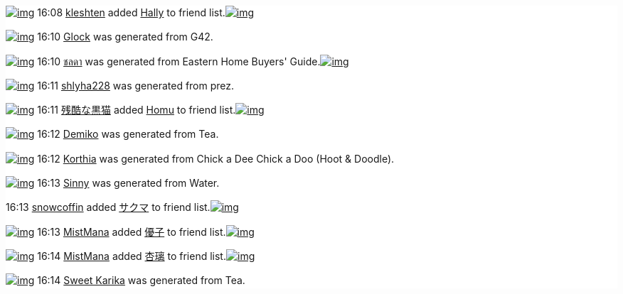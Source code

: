 [![img](http://kacdn04.appspot.com/6434951125794816/edd8.jpg)](http://www.barcodekanojo.com/user/437995/kleshten) 16:08 [kleshten](http://www.barcodekanojo.com/user/437995/kleshten) added [Hally](http://www.barcodekanojo.com/kanojo/2638786/Hally) to friend list.[![img](http://kacdn05.appspot.com/5043897386401792/7386.png)](http://www.barcodekanojo.com/kanojo/2638786/Hally)

[![img](http://kacdn03.appspot.com/5238157683458048/2f3ed.png)](http://www.barcodekanojo.com/kanojo/2786858/Glock) 16:10 [Glock](http://www.barcodekanojo.com/kanojo/2786858/Glock) was generated from G42.

[![img](http://kacdn06.appspot.com/6158586354860032/5507.png)](http://www.barcodekanojo.com/kanojo/2786859/%E0%B8%8A%E0%B8%A5%E0%B8%94%E0%B8%B2) 16:10 [ชลดา](http://www.barcodekanojo.com/kanojo/2786859/%E0%B8%8A%E0%B8%A5%E0%B8%94%E0%B8%B2) was generated from Eastern Home Buyers' Guide.[![img](http://kacdn03.appspot.com/6508617867984896/e00b.jpg)](http://www.barcodekanojo.com/product_images/barcode/5351102/1391584173/50x50xEastern,P20Home,P20Buyers,P27,P20Guide.jpg,qw=88,ah=88.pagespeed.ic.4AsPwGlVrr.jpg)

[![img](http://kacdn10.appspot.com/6070222771453952/0e45.png)](http://www.barcodekanojo.com/kanojo/2786860/shlyha228) 16:11 [shlyha228](http://www.barcodekanojo.com/kanojo/2786860/shlyha228) was generated from prez.

[![img](http://kacdn08.appspot.com/5096849769758720/8cac.jpg)](http://www.barcodekanojo.com/user/315707/%E6%AE%8B%E9%85%B7%E3%81%AA%E9%BB%92%E7%8C%AB) 16:11 [残酷な黒猫](http://www.barcodekanojo.com/user/315707/%E6%AE%8B%E9%85%B7%E3%81%AA%E9%BB%92%E7%8C%AB) added [Homu](http://www.barcodekanojo.com/kanojo/2590538/Homu) to friend list.[![img](http://kacdn06.appspot.com/6463030279798784/46af5.png)](http://www.barcodekanojo.com/kanojo/2590538/Homu)

[![img](http://kacdn07.appspot.com/4969507479093248/bf612.png)](http://www.barcodekanojo.com/kanojo/2786861/Demiko) 16:12 [Demiko](http://www.barcodekanojo.com/kanojo/2786861/Demiko) was generated from Tea.

[![img](http://kacdn08.appspot.com/4842467983622144/440f.png)](http://www.barcodekanojo.com/kanojo/2786862/Korthia) 16:12 [Korthia](http://www.barcodekanojo.com/kanojo/2786862/Korthia) was generated from Chick a Dee Chick a Doo (Hoot &amp; Doodle).

[![img](http://kacdn06.appspot.com/4920927909314560/f146.png)](http://www.barcodekanojo.com/kanojo/2786863/Sinny) 16:13 [Sinny](http://www.barcodekanojo.com/kanojo/2786863/Sinny) was generated from Water.

16:13 [snowcoffin](http://www.barcodekanojo.com/user/396685/snowcoffin) added [サクマ](http://www.barcodekanojo.com/kanojo/16147/%E3%82%B5%E3%82%AF%E3%83%9E) to friend list.[![img](http://kacdn01.appspot.com/5835339331534848/472f.png)](http://www.barcodekanojo.com/kanojo/16147/%E3%82%B5%E3%82%AF%E3%83%9E)

[![img](http://kacdn05.appspot.com/6029059804889088/44b7.jpg)](http://www.barcodekanojo.com/user/436697/MistMana) 16:13 [MistMana](http://www.barcodekanojo.com/user/436697/MistMana) added [優子](http://www.barcodekanojo.com/kanojo/20427/%E5%84%AA%E5%AD%90) to friend list.[![img](http://img545.imageshack.us/img545/6899/kg6z.png)](http://www.barcodekanojo.com/kanojo/20427/%E5%84%AA%E5%AD%90)

[![img](http://kacdn05.appspot.com/6029059804889088/44b7.jpg)](http://www.barcodekanojo.com/user/436697/MistMana) 16:14 [MistMana](http://www.barcodekanojo.com/user/436697/MistMana) added [杏璃](http://www.barcodekanojo.com/kanojo/73662/%E6%9D%8F%E7%92%83) to friend list.[![img](http://img850.imageshack.us/img850/6351/wjka.png)](http://www.barcodekanojo.com/kanojo/73662/%E6%9D%8F%E7%92%83)

[![img](http://kacdn05.appspot.com/5642365377183744/48f2.png)](http://www.barcodekanojo.com/kanojo/2786864/Sweet%20Karika) 16:14 [Sweet Karika](http://www.barcodekanojo.com/kanojo/2786864/Sweet%20Karika) was generated from Tea.
